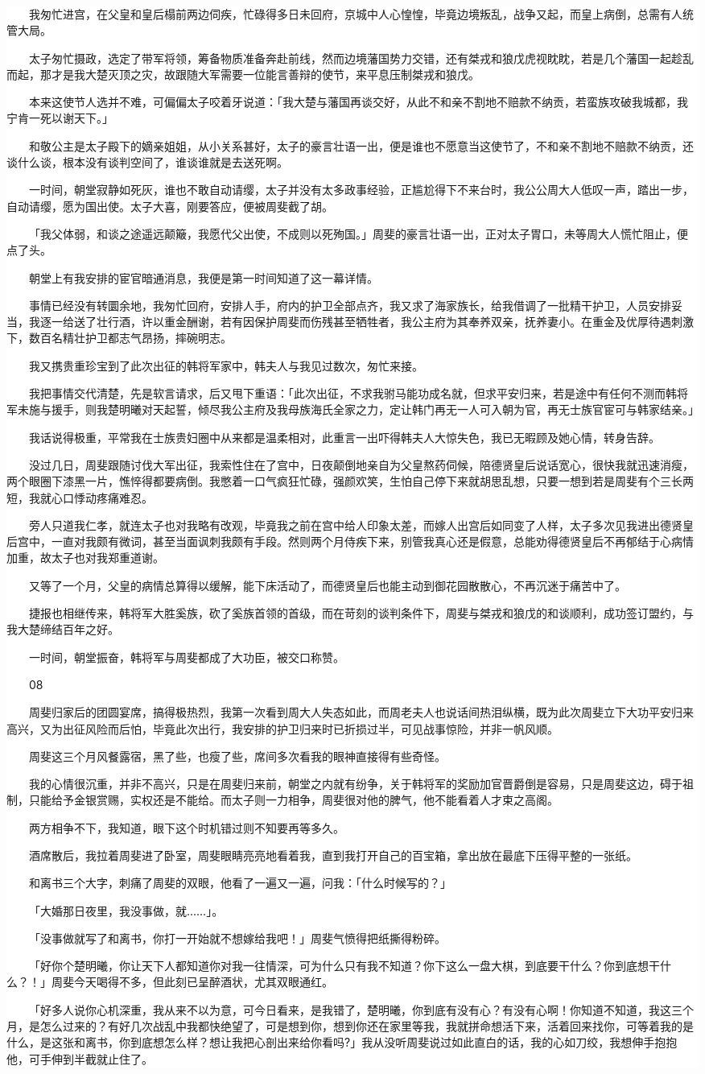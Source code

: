&emsp;&emsp;我匆忙进宫，在父皇和皇后榻前两边伺疾，忙碌得多日未回府，京城中人心惶惶，毕竟边境叛乱，战争又起，而皇上病倒，总需有人统管大局。  
  
&emsp;&emsp;太子匆忙摄政，选定了带军将领，筹备物质准备奔赴前线，然而边境藩国势力交错，还有桀戎和狼戊虎视眈眈，若是几个藩国一起趁乱而起，那才是我大楚灭顶之灾，故跟随大军需要一位能言善辩的使节，来平息压制桀戎和狼戊。  
  
&emsp;&emsp;本来这使节人选并不难，可偏偏太子咬着牙说道：「我大楚与藩国再谈交好，从此不和亲不割地不赔款不纳贡，若蛮族攻破我城都，我宁肯一死以谢天下。」  
  
&emsp;&emsp;和敬公主是太子殿下的嫡亲姐姐，从小关系甚好，太子的豪言壮语一出，便是谁也不愿意当这使节了，不和亲不割地不赔款不纳贡，还谈什么谈，根本没有谈判空间了，谁谈谁就是去送死啊。  
  
&emsp;&emsp;一时间，朝堂寂静如死灰，谁也不敢自动请缨，太子并没有太多政事经验，正尴尬得下不来台时，我公公周大人低叹一声，踏出一步，自动请缨，愿为国出使。太子大喜，刚要答应，便被周斐截了胡。  
  
&emsp;&emsp;「我父体弱，和谈之途遥远颠簸，我愿代父出使，不成则以死殉国。」周斐的豪言壮语一出，正对太子胃口，未等周大人慌忙阻止，便点了头。  
  
&emsp;&emsp;朝堂上有我安排的宦官暗通消息，我便是第一时间知道了这一幕详情。  
  
&emsp;&emsp;事情已经没有转圜余地，我匆忙回府，安排人手，府内的护卫全部点齐，我又求了海家族长，给我借调了一批精干护卫，人员安排妥当，我逐一给送了壮行酒，许以重金酬谢，若有因保护周斐而伤残甚至牺牲者，我公主府为其奉养双亲，抚养妻小。在重金及优厚待遇刺激下，数百名精壮护卫都志气昂扬，摔碗明志。  
  
&emsp;&emsp;我又携贵重珍宝到了此次出征的韩将军家中，韩夫人与我见过数次，匆忙来接。  
  
&emsp;&emsp;我把事情交代清楚，先是软言请求，后又甩下重语：「此次出征，不求我驸马能功成名就，但求平安归来，若是途中有任何不测而韩将军未施与援手，则我楚明曦对天起誓，倾尽我公主府及我母族海氏全家之力，定让韩门再无一人可入朝为官，再无士族官宦可与韩家结亲。」  
  
&emsp;&emsp;我话说得极重，平常我在士族贵妇圈中从来都是温柔相对，此重言一出吓得韩夫人大惊失色，我已无暇顾及她心情，转身告辞。  
  
&emsp;&emsp;没过几日，周斐跟随讨伐大军出征，我索性住在了宫中，日夜颠倒地亲自为父皇熬药伺候，陪德贤皇后说话宽心，很快我就迅速消瘦，两个眼圈下漆黑一片，憔悴得都要病倒。我憋着一口气疯狂忙碌，强颜欢笑，生怕自己停下来就胡思乱想，只要一想到若是周斐有个三长两短，我就心口悸动疼痛难忍。  
  
&emsp;&emsp;旁人只道我仁孝，就连太子也对我略有改观，毕竟我之前在宫中给人印象太差，而嫁人出宫后如同变了人样，太子多次见我进出德贤皇后宫中，一直对我颇有微词，甚至当面讽刺我颇有手段。然则两个月侍疾下来，别管我真心还是假意，总能劝得德贤皇后不再郁结于心病情加重，故太子也对我郑重道谢。  
  
&emsp;&emsp;又等了一个月，父皇的病情总算得以缓解，能下床活动了，而德贤皇后也能主动到御花园散散心，不再沉迷于痛苦中了。  
  
&emsp;&emsp;捷报也相继传来，韩将军大胜奚族，砍了奚族首领的首级，而在苛刻的谈判条件下，周斐与桀戎和狼戊的和谈顺利，成功签订盟约，与我大楚缔结百年之好。  
  
&emsp;&emsp;一时间，朝堂振奋，韩将军与周斐都成了大功臣，被交口称赞。  
  
&emsp;&emsp;08  
  
&emsp;&emsp;周斐归家后的团圆宴席，搞得极热烈，我第一次看到周大人失态如此，而周老夫人也说话间热泪纵横，既为此次周斐立下大功平安归来高兴，又为出征风险而后怕，毕竟此次出行，我安排的护卫归来时已折损过半，可见战事惊险，并非一帆风顺。  
  
&emsp;&emsp;周斐这三个月风餐露宿，黑了些，也瘦了些，席间多次看我的眼神直接得有些奇怪。  
  
&emsp;&emsp;我的心情很沉重，并非不高兴，只是在周斐归来前，朝堂之内就有纷争，关于韩将军的奖励加官晋爵倒是容易，只是周斐这边，碍于祖制，只能给予金银赏赐，实权还是不能给。而太子则一力相争，周斐很对他的脾气，他不能看着人才束之高阁。  
  
&emsp;&emsp;两方相争不下，我知道，眼下这个时机错过则不知要再等多久。  
  
&emsp;&emsp;酒席散后，我拉着周斐进了卧室，周斐眼睛亮亮地看着我，直到我打开自己的百宝箱，拿出放在最底下压得平整的一张纸。  
  
&emsp;&emsp;和离书三个大字，刺痛了周斐的双眼，他看了一遍又一遍，问我：「什么时候写的？」  
  
&emsp;&emsp;「大婚那日夜里，我没事做，就……」。  
  
&emsp;&emsp;「没事做就写了和离书，你打一开始就不想嫁给我吧！」周斐气愤得把纸撕得粉碎。  
  
&emsp;&emsp;「好你个楚明曦，你让天下人都知道你对我一往情深，可为什么只有我不知道？你下这么一盘大棋，到底要干什么？你到底想干什么？！」周斐今天喝得不多，但此刻已呈醉酒状，尤其双眼通红。  
  
&emsp;&emsp;「好多人说你心机深重，我从来不以为意，可今日看来，是我错了，楚明曦，你到底有没有心？有没有心啊！你知道不知道，我这三个月，是怎么过来的？有好几次战乱中我都快绝望了，可是想到你，想到你还在家里等我，我就拼命想活下来，活着回来找你，可等着我的是什么，是这张和离书，你到底想怎么样？想让我把心剖出来给你看吗?」我从没听周斐说过如此直白的话，我的心如刀绞，我想伸手抱抱他，可手伸到半截就止住了。  
  